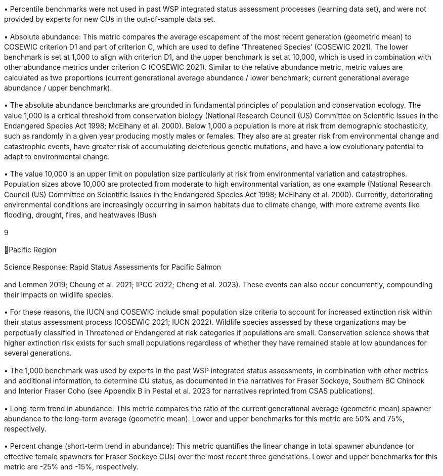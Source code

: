•  Percentile benchmarks were not used in past WSP integrated status assessment processes
(learning data set), and were not provided by experts for new CUs in the out-of-sample data
set.

•  Absolute abundance: This metric compares the average escapement of the most recent
generation (geometric mean) to COSEWIC criterion D1 and part of criterion C, which are
used to define ‘Threatened Species’ (COSEWIC 2021). The lower benchmark is set at 1,000
to align with criterion D1, and the upper benchmark is set at 10,000, which is used in
combination with other abundance metrics under criterion C (COSEWIC 2021). Similar to
the relative abundance metric, metric values are calculated as two proportions (current
generational average abundance / lower benchmark; current generational average
abundance / upper benchmark).

•  The absolute abundance benchmarks are grounded in fundamental principles of population
and conservation ecology. The value 1,000 is a critical threshold from conservation biology
(National Research Council (US) Committee on Scientific Issues in the Endangered Species
Act 1998; McElhany et al. 2000). Below 1,000 a population is more at risk from demographic
stochasticity, such as randomly in a given year producing mostly males or females. They
also are at greater risk from environmental change and catastrophic events, have greater
risk of accumulating deleterious genetic mutations, and have a low evolutionary potential to
adapt to environmental change.

•  The value 10,000 is an upper limit on population size particularly at risk from environmental
variation and catastrophes. Population sizes above 10,000 are protected from moderate to
high environmental variation, as one example (National Research Council (US) Committee
on Scientific Issues in the Endangered Species Act 1998; McElhany et al. 2000). Currently,
deteriorating environmental conditions are increasingly occurring in salmon habitats due to
climate change, with more extreme events like flooding, drought, fires, and heatwaves (Bush

9

Pacific Region

Science Response: Rapid Status
Assessments for Pacific Salmon

and Lemmen 2019; Cheung et al. 2021; IPCC 2022; Cheng et al. 2023). These events can
also occur concurrently, compounding their impacts on wildlife species.

•  For these reasons, the IUCN and COSEWIC include small population size criteria to account
for increased extinction risk within their status assessment process (COSEWIC 2021; IUCN
2022). Wildlife species assessed by these organizations may be perpetually classified in
Threatened or Endangered at risk categories if populations are small. Conservation science
shows that higher extinction risk exists for such small populations regardless of whether they
have remained stable at low abundances for several generations.

•  The 1,000 benchmark was used by experts in the past WSP integrated status assessments,
in combination with other metrics and additional information, to determine CU status, as
documented in the narratives for Fraser Sockeye, Southern BC Chinook and Interior Fraser
Coho (see Appendix B in Pestal et al. 2023 for narratives reprinted from CSAS publications).

•  Long-term trend in abundance: This metric compares the ratio of the current generational
average (geometric mean) spawner abundance to the long-term average (geometric mean).
Lower and upper benchmarks for this metric are 50% and 75%, respectively.

•  Percent change (short-term trend in abundance): This metric quantifies the linear change
in total spawner abundance (or effective female spawners for Fraser Sockeye CUs) over the
most recent three generations. Lower and upper benchmarks for this metric are -25% and
-15%, respectively.
